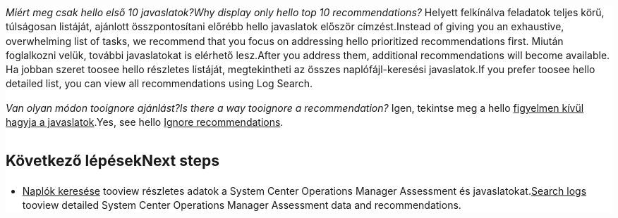 <span data-ttu-id="a6efd-284">*Miért meg csak hello első 10 javaslatok?*</span><span class="sxs-lookup"><span data-stu-id="a6efd-284">*Why display only hello top 10 recommendations?*</span></span> <span data-ttu-id="a6efd-285">Helyett felkínálva feladatok teljes körű, túlságosan listáját, ajánlott összpontosítani előrébb hello javaslatok először címzést.</span><span class="sxs-lookup"><span data-stu-id="a6efd-285">Instead of giving you an exhaustive, overwhelming list of tasks, we recommend that you focus on addressing hello prioritized recommendations first.</span></span> <span data-ttu-id="a6efd-286">Miután foglalkozni velük, további javaslatokat is elérhető lesz.</span><span class="sxs-lookup"><span data-stu-id="a6efd-286">After you address them, additional recommendations will become available.</span></span> <span data-ttu-id="a6efd-287">Ha jobban szeret toosee hello részletes listáját, megtekintheti az összes naplófájl-keresési javaslatok.</span><span class="sxs-lookup"><span data-stu-id="a6efd-287">If you prefer toosee hello detailed list, you can view all recommendations using Log Search.</span></span>

<span data-ttu-id="a6efd-288">*Van olyan módon tooignore ajánlást?*</span><span class="sxs-lookup"><span data-stu-id="a6efd-288">*Is there a way tooignore a recommendation?*</span></span> <span data-ttu-id="a6efd-289">Igen, tekintse meg a hello [figyelmen kívül hagyja a javaslatok](#Ignore-recommendations).</span><span class="sxs-lookup"><span data-stu-id="a6efd-289">Yes, see hello [Ignore recommendations](#Ignore-recommendations).</span></span>


## <a name="next-steps"></a><span data-ttu-id="a6efd-290">Következő lépések</span><span class="sxs-lookup"><span data-stu-id="a6efd-290">Next steps</span></span>

- <span data-ttu-id="a6efd-291">[Naplók keresése](log-analytics-log-searches.md) tooview részletes adatok a System Center Operations Manager Assessment és javaslatokat.</span><span class="sxs-lookup"><span data-stu-id="a6efd-291">[Search logs](log-analytics-log-searches.md) tooview detailed System Center Operations Manager Assessment data and recommendations.</span></span>
